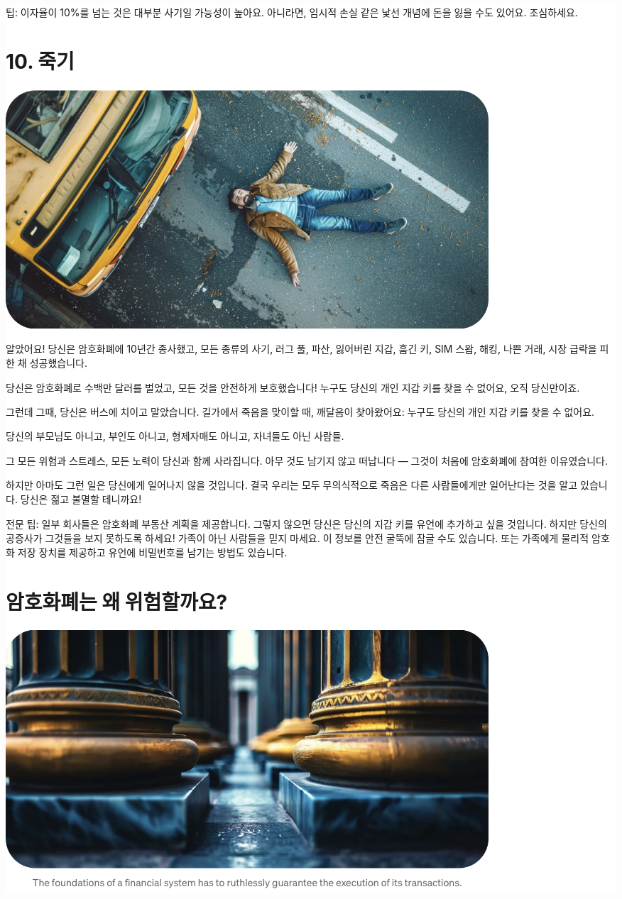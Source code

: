 팁: 이자율이 10%를 넘는 것은 대부분 사기일 가능성이 높아요. 아니라면, 임시적 손실 같은 낯선 개념에 돈을 잃을 수도 있어요. 조심하세요.

# 10. 죽기



![Top 10 Ways You Will Lose All Your Money in Crypto](/assets/img/2024-05-05-Top10WaysYouWillLoseAllYourMoneyinCrypto_19.png)

알았어요! 당신은 암호화폐에 10년간 종사했고, 모든 종류의 사기, 러그 풀, 파산, 잃어버린 지갑, 훔긴 키, SIM 스왑, 해킹, 나쁜 거래, 시장 급락을 피한 채 성공했습니다. 

당신은 암호화폐로 수백만 달러를 벌었고, 모든 것을 안전하게 보호했습니다! 누구도 당신의 개인 지갑 키를 찾을 수 없어요, 오직 당신만이죠.

그런데 그때, 당신은 버스에 치이고 말았습니다. 길가에서 죽음을 맞이할 때, 깨달음이 찾아왔어요: 누구도 당신의 개인 지갑 키를 찾을 수 없어요.



당신의 부모님도 아니고, 부인도 아니고, 형제자매도 아니고, 자녀들도 아닌 사람들.

그 모든 위험과 스트레스, 모든 노력이 당신과 함께 사라집니다. 아무 것도 남기지 않고 떠납니다 — 그것이 처음에 암호화폐에 참여한 이유였습니다.

하지만 아마도 그런 일은 당신에게 일어나지 않을 것입니다. 결국 우리는 모두 무의식적으로 죽음은 다른 사람들에게만 일어난다는 것을 알고 있습니다. 당신은 젊고 불멸할 테니까요!

전문 팁: 일부 회사들은 암호화폐 부동산 계획을 제공합니다. 그렇지 않으면 당신은 당신의 지갑 키를 유언에 추가하고 싶을 것입니다. 하지만 당신의 공증사가 그것들을 보지 못하도록 하세요! 가족이 아닌 사람들을 믿지 마세요. 이 정보를 안전 굴뚝에 잠글 수도 있습니다. 또는 가족에게 물리적 암호화 저장 장치를 제공하고 유언에 비밀번호를 남기는 방법도 있습니다.



# 암호화폐는 왜 위험할까요?

![Top 10 Ways You Will Lose All Your Money in Crypto](/assets/img/2024-05-05-Top10WaysYouWillLoseAllYourMoneyinCrypto_20.png)